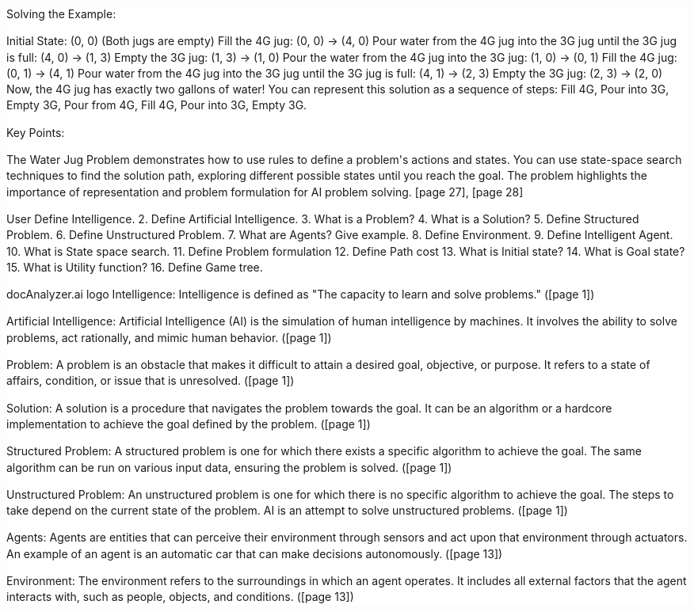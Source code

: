 Solving the Example:

Initial State: (0, 0) (Both jugs are empty)
Fill the 4G jug: (0, 0) → (4, 0)
Pour water from the 4G jug into the 3G jug until the 3G jug is full: (4, 0) → (1, 3)
Empty the 3G jug: (1, 3) → (1, 0)
Pour the water from the 4G jug into the 3G jug: (1, 0) → (0, 1)
Fill the 4G jug: (0, 1) → (4, 1)
Pour water from the 4G jug into the 3G jug until the 3G jug is full: (4, 1) → (2, 3)
Empty the 3G jug: (2, 3) → (2, 0)
Now, the 4G jug has exactly two gallons of water! You can represent this solution as a sequence of steps: Fill 4G, Pour into 3G, Empty 3G, Pour from 4G, Fill 4G, Pour into 3G, Empty 3G.

Key Points:

The Water Jug Problem demonstrates how to use rules to define a problem's actions and states.
You can use state-space search techniques to find the solution path, exploring different possible states until you reach the goal.
The problem highlights the importance of representation and problem formulation for AI problem solving. [page 27], [page 28]
  
User
Define Intelligence. 2. Define Artificial Intelligence. 3. What is a Problem? 4. What is a Solution? 5. Define Structured Problem. 6. Define Unstructured Problem. 7. What are Agents? Give example. 8. Define Environment. 9. Define Intelligent Agent. 10. What is State space search. 11. Define Problem formulation 12. Define Path cost 13. What is Initial state? 14. What is Goal state? 15. What is Utility function? 16. Define Game tree.

docAnalyzer.ai logo
Intelligence: Intelligence is defined as "The capacity to learn and solve problems." ([page 1])

Artificial Intelligence: Artificial Intelligence (AI) is the simulation of human intelligence by machines. It involves the ability to solve problems, act rationally, and mimic human behavior. ([page 1])

Problem: A problem is an obstacle that makes it difficult to attain a desired goal, objective, or purpose. It refers to a state of affairs, condition, or issue that is unresolved. ([page 1])

Solution: A solution is a procedure that navigates the problem towards the goal. It can be an algorithm or a hardcore implementation to achieve the goal defined by the problem. ([page 1])

Structured Problem: A structured problem is one for which there exists a specific algorithm to achieve the goal. The same algorithm can be run on various input data, ensuring the problem is solved. ([page 1])

Unstructured Problem: An unstructured problem is one for which there is no specific algorithm to achieve the goal. The steps to take depend on the current state of the problem. AI is an attempt to solve unstructured problems. ([page 1])

Agents: Agents are entities that can perceive their environment through sensors and act upon that environment through actuators. An example of an agent is an automatic car that can make decisions autonomously. ([page 13])

Environment: The environment refers to the surroundings in which an agent operates. It includes all external factors that the agent interacts with, such as people, objects, and conditions. ([page 13])
